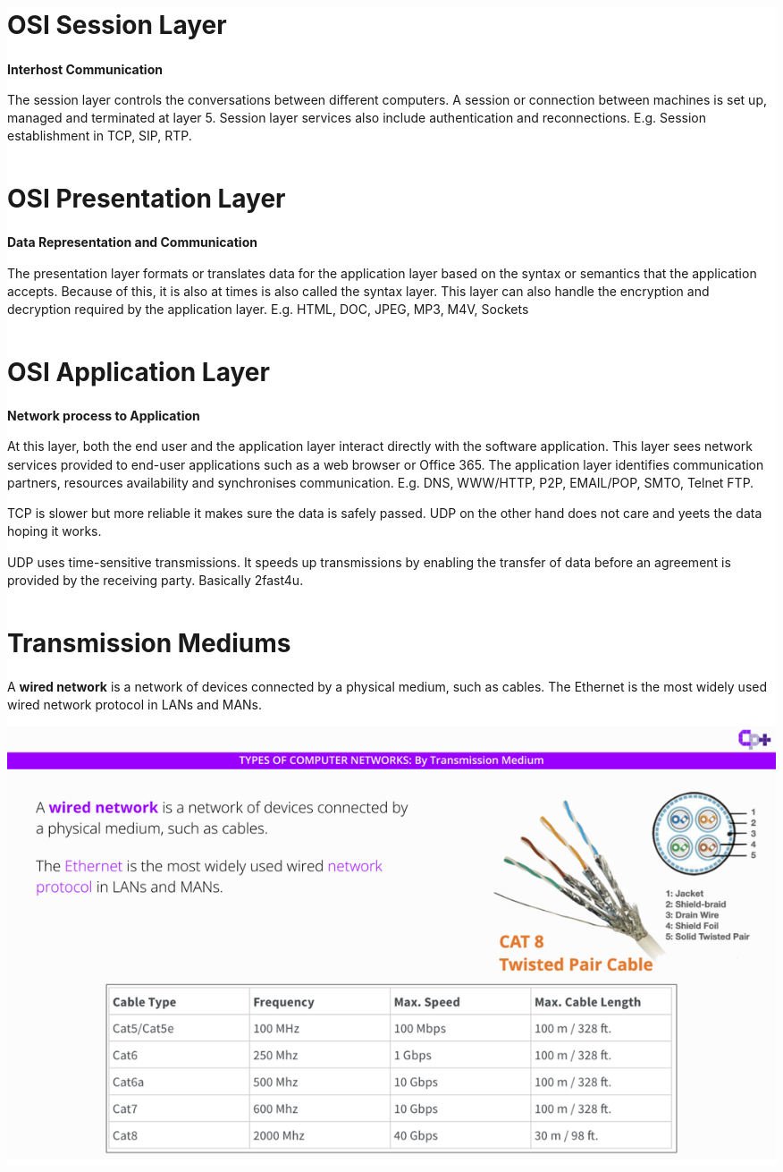 # OSI Session Layer
**Interhost Communication**

The session layer controls the conversations between different computers. A session or connection between machines is set up, managed and terminated at layer 5. Session layer services also include authentication and reconnections. E.g. Session establishment in TCP, SIP, RTP.

# OSI Presentation Layer
**Data Representation and Communication**

The presentation layer formats or translates data for the application layer based on the syntax or semantics that the application accepts. Because of this, it is also at times is also called the syntax layer. This layer can also handle the encryption and decryption required by the application layer. E.g. HTML, DOC, JPEG, MP3, M4V, Sockets 

# OSI Application Layer
**Network process to Application**

At this layer, both the end user and the application layer interact directly with the software application. This layer sees network services provided to end-user applications such as a web browser or Office 365. The application layer identifies communication partners, resources availability and synchronises communication.
E.g. DNS, WWW/HTTP, P2P, EMAIL/POP, SMTO, Telnet FTP.

TCP is slower but more reliable it makes sure the data is safely passed. UDP on the other hand does not care and yeets the data hoping it works.

UDP uses time-sensitive transmissions. It speeds up transmissions by enabling the transfer of data before an agreement is provided by the receiving party. Basically 2fast4u.

# Transmission Mediums
A **wired network** is a network of devices connected by a physical medium, such as cables.
The Ethernet is the most widely used wired network protocol in LANs and MANs.

![figure1](11_Networks/figure1.png)
